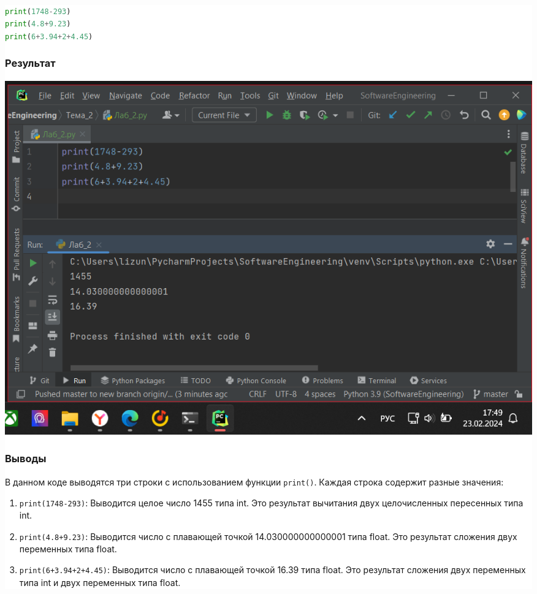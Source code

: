 ```python
print(1748-293)
print(4.8+9.23)
print(6+3.94+2+4.45)
```

### Результат

![Меню](https://github.com/golonr1na/Software_Engineering/blob/Тема_2/pictures/lab2.png)

### Выводы

В данном коде выводятся три строки с использованием функции `print()`. Каждая строка содержит разные значения:

1. `print(1748-293)`: Выводится целое число 1455 типа int. Это результат вычитания двух целочисленных пересенных типа int.

2. `print(4.8+9.23)`: Выводится число с плавающей точкой 14.030000000000001 типа float. Это результат сложения двух переменных типа float.

3. `print(6+3.94+2+4.45)`: Выводится число с плавающей точкой 16.39 типа float. Это результат сложения двух переменных типа int и двух переменных типа float.
